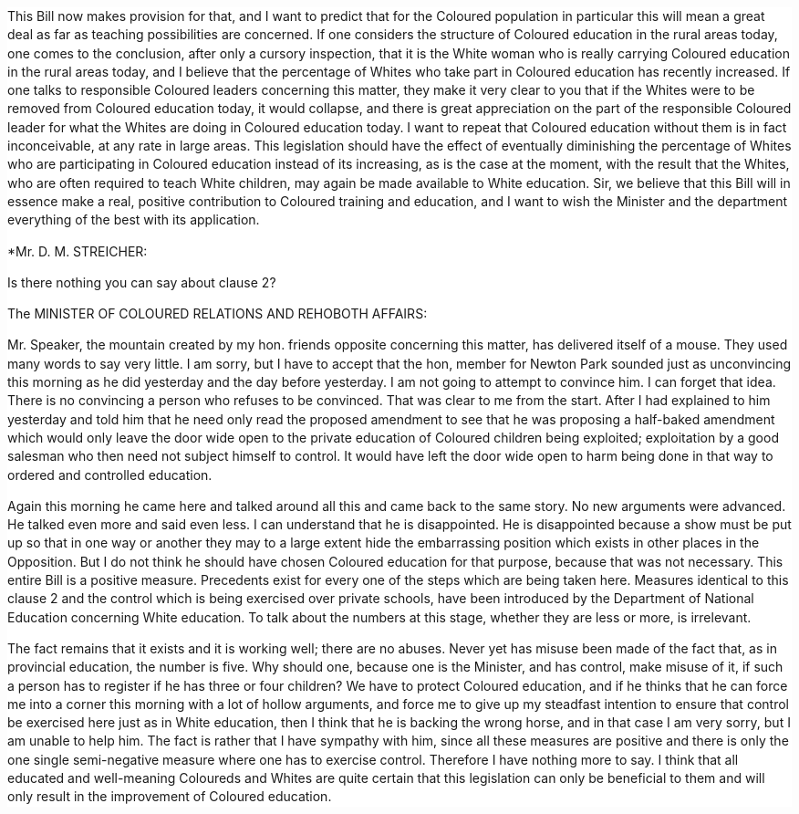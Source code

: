 <p>This Bill now makes provision for that, and I want to predict that for the Coloured population in particular this will mean a great deal as far as teaching possibilities are concerned. If one considers the structure of Coloured education in the rural areas today, one comes to the conclusion, after only a cursory inspection, that it is the White woman who is really carrying Coloured education in the rural areas today, and I believe that the percentage of Whites who take part in Coloured education has recently increased. If one talks to responsible Coloured leaders concerning this matter, they make it very clear to you that if the Whites were to be removed from Coloured education today, it would collapse, and there is great appreciation on the part of the responsible Coloured leader for what the Whites are doing in Coloured education today. I want to repeat that Coloured education without them is in fact inconceivable, at any rate in large areas. This legislation should have the effect of eventually diminishing the percentage of Whites who are participating in Coloured education instead of its increasing, as is the case at the moment, with the result that the Whites, who are often required to teach White children, may again be made available to White education. Sir, we believe that this Bill will in essence make a real, positive contribution to Coloured training and education, and I want to wish the Minister and the department everything of the best with its application.</p>

</speech>

<speech by="#streicher">

<from>*Mr. <person refersTo="hansard_za">D. M. STREICHER</person>:</from>

<p>Is there nothing you can say about clause 2&#x003F;</p>

</speech>

<speech by="#minister_of_coloured_relations_and_rehoboth_affairs">

<from>The <person refersTo="hansard_za">MINISTER OF COLOURED RELATIONS AND REHOBOTH AFFAIRS</person>:</from>

<p>Mr. Speaker, the mountain created by my hon. friends opposite concerning this matter, has delivered itself of a mouse. They used many words to say very little. I am sorry, but I have to accept that the hon, member for Newton Park sounded just as unconvincing this morning as he did yesterday and the day before yesterday. I am not going to attempt to convince him. I can forget that idea. There is no convincing a person who refuses to be convinced. That was clear to me from the start. After I had explained to him yesterday and told him that he need only read the proposed amendment to see that he was proposing a half-baked amendment which would only leave the door wide open to the private education of Coloured children being exploited; exploitation by a good salesman who then need not subject himself to control. It would have left the door wide open to harm being done in that way to ordered and controlled education.</p>

<p>Again this morning he came here and talked around all this and came back to the same story. No new arguments were advanced. He talked even more and said even less. I can understand that he is disappointed. He is disappointed because a show must be put up so that in one way or another they may to a large extent hide the embarrassing position which exists in other places in the Opposition. But I do not think he should have chosen Coloured education for that purpose, because that was not necessary. This entire Bill is a positive measure. Precedents exist for every one of the steps which are being taken here. Measures identical to this clause 2 and the control which is being exercised over private schools, have been introduced by the Department of National Education concerning White education. To talk about the numbers at this stage, whether they are less or more, is irrelevant.</p>

<p>The fact remains that it exists and it is working well; there are no abuses. Never yet has misuse been made of the fact that, as in provincial education, the number is five. Why should one, because one is the Minister, and has control, make misuse of it, if such a person has to register if he has three or four children&#x003F; We have to protect Coloured education, and if he thinks that he can force me into a corner this morning with a lot of hollow arguments, and force me to give up my steadfast intention to ensure that control be exercised here just as in White education, then I think that he is backing the wrong horse, and in that case I am very sorry, <span class="col_3767-3768" refersTo="page_0437"/>but I am unable to help him. The fact is rather that I have sympathy with him, since all these measures are positive and there is only the one single semi-negative measure where one has to exercise control. Therefore I have nothing more to say. I think that all educated and well-meaning Coloureds and Whites are quite certain that this legislation can only be beneficial to them and will only result in the improvement of Coloured education.</p>
